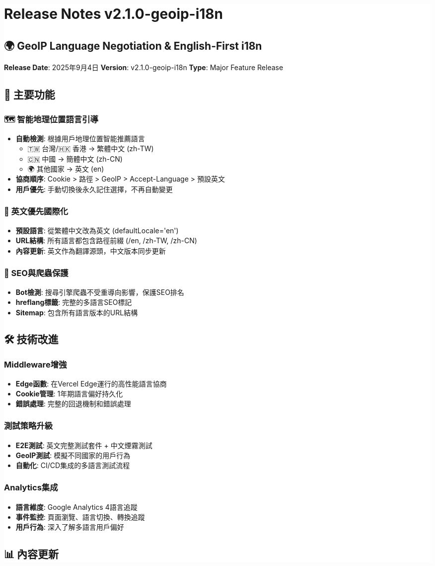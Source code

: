 # Release Notes v2.1.0-geoip-i18n

## 🌍 GeoIP Language Negotiation & English-First i18n

**Release Date**: 2025年9月4日
**Version**: v2.1.0-geoip-i18n
**Type**: Major Feature Release

## 🎯 主要功能

### 🗺️ 智能地理位置語言引導
- **自動檢測**: 根據用戶地理位置智能推薦語言
  - 🇹🇼 台灣/🇭🇰 香港 → 繁體中文 (zh-TW)
  - 🇨🇳 中國 → 簡體中文 (zh-CN)
  - 🌍 其他國家 → 英文 (en)
- **協商順序**: Cookie > 路徑 > GeoIP > Accept-Language > 預設英文
- **用戶優先**: 手動切換後永久記住選擇，不再自動變更

### 🔄 英文優先國際化
- **預設語言**: 從繁體中文改為英文 (defaultLocale='en')
- **URL結構**: 所有語言都包含路徑前綴 (/en, /zh-TW, /zh-CN)
- **內容更新**: 英文作為翻譯源頭，中文版本同步更新

### 🤖 SEO與爬蟲保護
- **Bot檢測**: 搜尋引擎爬蟲不受重導向影響，保護SEO排名
- **hreflang標籤**: 完整的多語言SEO標記
- **Sitemap**: 包含所有語言版本的URL結構

## 🛠 技術改進

### Middleware增強
- **Edge函數**: 在Vercel Edge運行的高性能語言協商
- **Cookie管理**: 1年期語言偏好持久化
- **錯誤處理**: 完整的回退機制和錯誤處理

### 測試策略升級
- **E2E測試**: 英文完整測試套件 + 中文煙霧測試
- **GeoIP測試**: 模擬不同國家的用戶行為
- **自動化**: CI/CD集成的多語言測試流程

### Analytics集成
- **語言維度**: Google Analytics 4語言追蹤
- **事件監控**: 頁面瀏覽、語言切換、轉換追蹤
- **用戶行為**: 深入了解多語言用戶偏好

## 📊 內容更新
